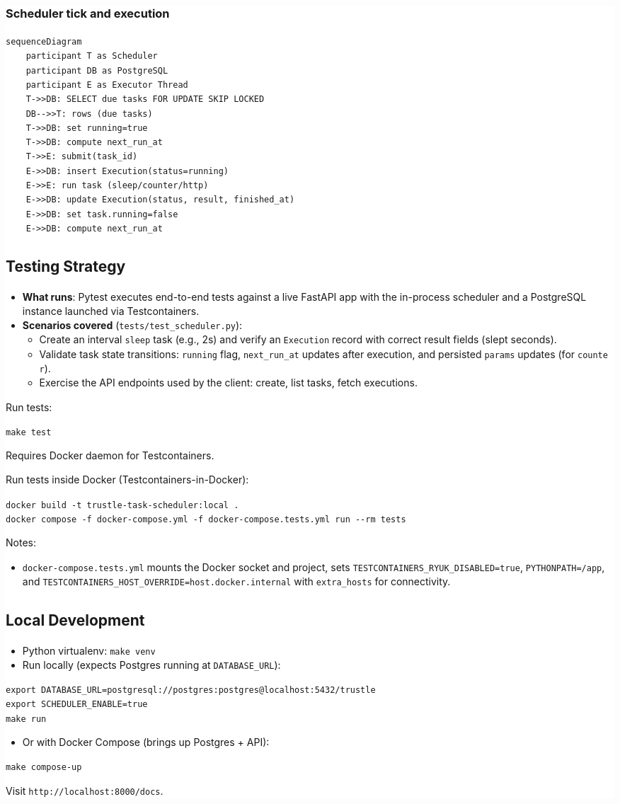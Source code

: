 ### Scheduler tick and execution
```mermaid
sequenceDiagram
    participant T as Scheduler
    participant DB as PostgreSQL
    participant E as Executor Thread
    T->>DB: SELECT due tasks FOR UPDATE SKIP LOCKED
    DB-->>T: rows (due tasks)
    T->>DB: set running=true
    T->>DB: compute next_run_at
    T->>E: submit(task_id)
    E->>DB: insert Execution(status=running)
    E->>E: run task (sleep/counter/http)
    E->>DB: update Execution(status, result, finished_at)
    E->>DB: set task.running=false
    E->>DB: compute next_run_at
```

## Testing Strategy
- **What runs**: Pytest executes end-to-end tests against a live FastAPI app with the in-process scheduler and a PostgreSQL instance launched via Testcontainers.
- **Scenarios covered** (`tests/test_scheduler.py`):
  - Create an interval `sleep` task (e.g., 2s) and verify an `Execution` record with correct result fields (slept seconds).
  - Validate task state transitions: `running` flag, `next_run_at` updates after execution, and persisted `params` updates (for `counter`).
  - Exercise the API endpoints used by the client: create, list tasks, fetch executions.

Run tests:
```
make test
```
Requires Docker daemon for Testcontainers.

Run tests inside Docker (Testcontainers-in-Docker):
```
docker build -t trustle-task-scheduler:local .
docker compose -f docker-compose.yml -f docker-compose.tests.yml run --rm tests
```
Notes:
- `docker-compose.tests.yml` mounts the Docker socket and project, sets `TESTCONTAINERS_RYUK_DISABLED=true`, `PYTHONPATH=/app`, and `TESTCONTAINERS_HOST_OVERRIDE=host.docker.internal` with `extra_hosts` for connectivity.

## Local Development
- Python virtualenv: `make venv`
- Run locally (expects Postgres running at `DATABASE_URL`):
```
export DATABASE_URL=postgresql://postgres:postgres@localhost:5432/trustle
export SCHEDULER_ENABLE=true
make run
```
- Or with Docker Compose (brings up Postgres + API):
```
make compose-up
```
Visit `http://localhost:8000/docs`.
